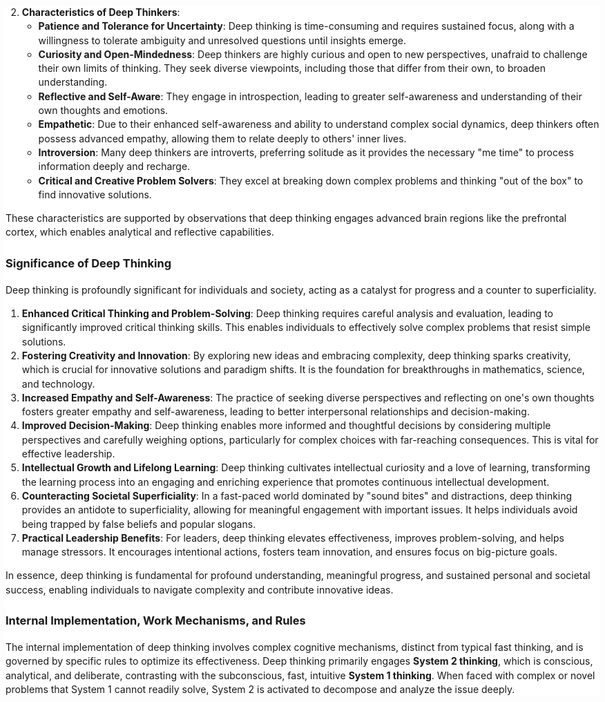 2.  **Characteristics of Deep Thinkers**:
    *   **Patience and Tolerance for Uncertainty**: Deep thinking is time-consuming and requires sustained focus, along with a willingness to tolerate ambiguity and unresolved questions until insights emerge.
    *   **Curiosity and Open-Mindedness**: Deep thinkers are highly curious and open to new perspectives, unafraid to challenge their own limits of thinking. They seek diverse viewpoints, including those that differ from their own, to broaden understanding.
    *   **Reflective and Self-Aware**: They engage in introspection, leading to greater self-awareness and understanding of their own thoughts and emotions.
    *   **Empathetic**: Due to their enhanced self-awareness and ability to understand complex social dynamics, deep thinkers often possess advanced empathy, allowing them to relate deeply to others' inner lives.
    *   **Introversion**: Many deep thinkers are introverts, preferring solitude as it provides the necessary "me time" to process information deeply and recharge.
    *   **Critical and Creative Problem Solvers**: They excel at breaking down complex problems and thinking "out of the box" to find innovative solutions.

These characteristics are supported by observations that deep thinking engages advanced brain regions like the prefrontal cortex, which enables analytical and reflective capabilities.

### Significance of Deep Thinking
Deep thinking is profoundly significant for individuals and society, acting as a catalyst for progress and a counter to superficiality.

1.  **Enhanced Critical Thinking and Problem-Solving**: Deep thinking requires careful analysis and evaluation, leading to significantly improved critical thinking skills. This enables individuals to effectively solve complex problems that resist simple solutions.
2.  **Fostering Creativity and Innovation**: By exploring new ideas and embracing complexity, deep thinking sparks creativity, which is crucial for innovative solutions and paradigm shifts. It is the foundation for breakthroughs in mathematics, science, and technology.
3.  **Increased Empathy and Self-Awareness**: The practice of seeking diverse perspectives and reflecting on one's own thoughts fosters greater empathy and self-awareness, leading to better interpersonal relationships and decision-making.
4.  **Improved Decision-Making**: Deep thinking enables more informed and thoughtful decisions by considering multiple perspectives and carefully weighing options, particularly for complex choices with far-reaching consequences. This is vital for effective leadership.
5.  **Intellectual Growth and Lifelong Learning**: Deep thinking cultivates intellectual curiosity and a love of learning, transforming the learning process into an engaging and enriching experience that promotes continuous intellectual development.
6.  **Counteracting Societal Superficiality**: In a fast-paced world dominated by "sound bites" and distractions, deep thinking provides an antidote to superficiality, allowing for meaningful engagement with important issues. It helps individuals avoid being trapped by false beliefs and popular slogans.
7.  **Practical Leadership Benefits**: For leaders, deep thinking elevates effectiveness, improves problem-solving, and helps manage stressors. It encourages intentional actions, fosters team innovation, and ensures focus on big-picture goals.

In essence, deep thinking is fundamental for profound understanding, meaningful progress, and sustained personal and societal success, enabling individuals to navigate complexity and contribute innovative ideas.

### Internal Implementation, Work Mechanisms, and Rules
The internal implementation of deep thinking involves complex cognitive mechanisms, distinct from typical fast thinking, and is governed by specific rules to optimize its effectiveness. Deep thinking primarily engages **System 2 thinking**, which is conscious, analytical, and deliberate, contrasting with the subconscious, fast, intuitive **System 1 thinking**. When faced with complex or novel problems that System 1 cannot readily solve, System 2 is activated to decompose and analyze the issue deeply.
